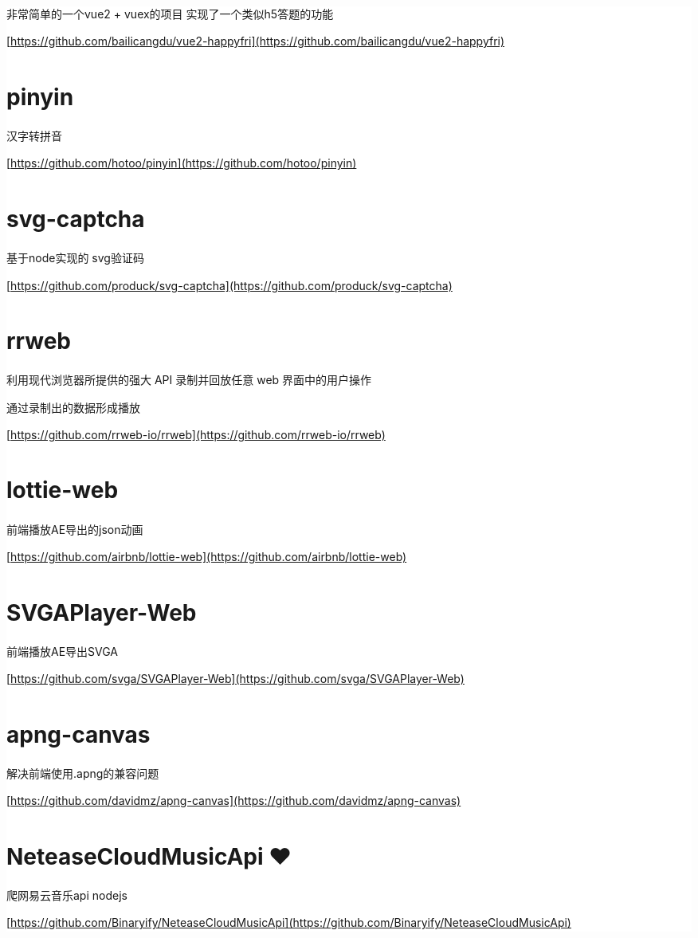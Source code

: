 非常简单的一个vue2 + vuex的项目  实现了一个类似h5答题的功能

[https://github.com/bailicangdu/vue2-happyfri](https://github.com/bailicangdu/vue2-happyfri)


# pinyin

汉字转拼音

[https://github.com/hotoo/pinyin](https://github.com/hotoo/pinyin)

# svg-captcha

基于node实现的 svg验证码

[https://github.com/produck/svg-captcha](https://github.com/produck/svg-captcha)

# rrweb

利用现代浏览器所提供的强大 API 录制并回放任意 web 界面中的用户操作

通过录制出的数据形成播放

[https://github.com/rrweb-io/rrweb](https://github.com/rrweb-io/rrweb)

# lottie-web

前端播放AE导出的json动画

[https://github.com/airbnb/lottie-web](https://github.com/airbnb/lottie-web)


# SVGAPlayer-Web

前端播放AE导出SVGA

[https://github.com/svga/SVGAPlayer-Web](https://github.com/svga/SVGAPlayer-Web)

# apng-canvas

解决前端使用.apng的兼容问题

[https://github.com/davidmz/apng-canvas](https://github.com/davidmz/apng-canvas)

# NeteaseCloudMusicApi ❤️

爬网易云音乐api nodejs

[https://github.com/Binaryify/NeteaseCloudMusicApi](https://github.com/Binaryify/NeteaseCloudMusicApi)

